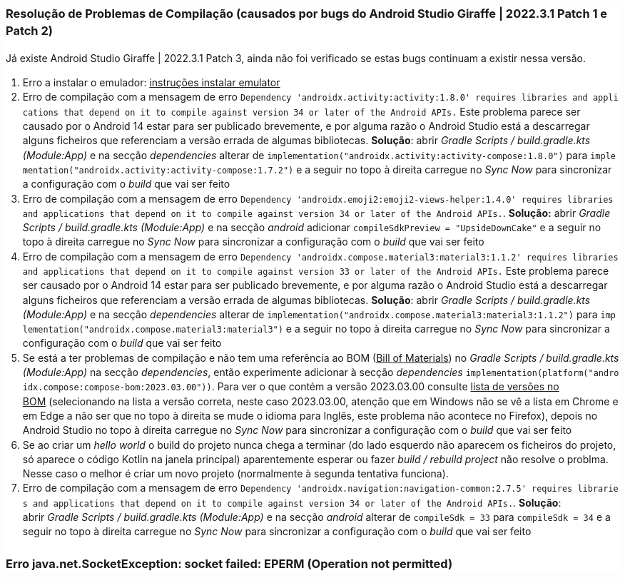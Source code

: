 ### Resolução de Problemas de Compilação (causados por bugs do Android Studio Giraffe | 2022.3.1 Patch 1 e Patch 2)

Já existe Android Studio Giraffe | 2022.3.1 Patch 3, ainda não foi verificado se estas bugs continuam a existir nessa versão.

1.  Erro a instalar o emulador: [instruções instalar emulator](https://github.com/google/android-emulator-hypervisor-driver)
2.  Erro de compilação com a mensagem de erro `Dependency 'androidx.activity:activity:1.8.0' requires libraries and applications that depend on it to compile against version 34 or later of the Android APIs.` Este problema parece ser causado por o Android 14 estar para ser publicado brevemente, e por alguma razão o Android Studio está a descarregar alguns ficheiros que referenciam a versão errada de algumas bibliotecas. **Solução**: abrir *Gradle Scripts / build.gradle.kts (Module:App)* e na secção *dependencies* alterar de `implementation("androidx.activity:activity-compose:1.8.0")` para `implementation("androidx.activity:activity-compose:1.7.2")` e a seguir no topo à direita carregue no *Sync Now* para sincronizar a configuração com o *build* que vai ser feito
3.  Erro de compilação com a mensagem de erro `Dependency 'androidx.emoji2:emoji2-views-helper:1.4.0' requires libraries and applications that depend on it to compile against version 34 or later of the Android APIs.`. **Solução:** abrir *Gradle Scripts / build.gradle.kts (Module:App)* e na secção *android* adicionar `compileSdkPreview = "UpsideDownCake"` e a seguir no topo à direita carregue no *Sync Now* para sincronizar a configuração com o *build* que vai ser feito
4.  Erro de compilação com a mensagem de erro `Dependency 'androidx.compose.material3:material3:1.1.2' requires libraries and applications that depend on it to compile against version 33 or later of the Android APIs.` Este problema parece ser causado por o Android 14 estar para ser publicado brevemente, e por alguma razão o Android Studio está a descarregar alguns ficheiros que referenciam a versão errada de algumas bibliotecas. **Solução**: abrir *Gradle Scripts / build.gradle.kts (Module:App)* e na secção *dependencies* alterar de `implementation("androidx.compose.material3:material3:1.1.2")` para `implementation("androidx.compose.material3:material3")` e a seguir no topo à direita carregue no *Sync Now* para sincronizar a configuração com o *build* que vai ser feito
5.  Se está a ter problemas de compilação e não tem uma referência ao BOM ([Bill of Materials](https://developer.android.com/jetpack/compose/bom)) no *Gradle Scripts / build.gradle.kts (Module:App)* na secção *dependencies*, então experimente adicionar à secção *dependencies* `implementation(platform("androidx.compose:compose-bom:2023.03.00"))`. Para ver o que contém a versão 2023.03.00 consulte [lista de versões no BOM](https://developer.android.com/jetpack/compose/bom/bom-mapping) (selecionando na lista a versão correta, neste caso 2023.03.00, atenção que em Windows não se vê a lista em Chrome e em Edge a não ser que no topo à direita se mude o idioma para Inglês, este problema não acontece no Firefox), depois no Android Studio no topo à direita carregue no *Sync Now* para sincronizar a configuração com o *build* que vai ser feito
6.  Se ao criar um *hello world* o build do projeto nunca chega a terminar (do lado esquerdo não aparecem os ficheiros do projeto, só aparece o código Kotlin na janela principal) aparentemente esperar ou fazer *build / rebuild project* não resolve o problma. Nesse caso o melhor é criar um novo projeto (normalmente à segunda tentativa funciona).
7.  Erro de compilação com a mensagem de erro `Dependency 'androidx.navigation:navigation-common:2.7.5' requires libraries and applications that depend on it to compile against version 34 or later of the Android APIs.`. **Solução**: abrir *Gradle Scripts / build.gradle.kts (Module:App)* e na secção *android* alterar de `compileSdk = 33` para `compileSdk = 34` e a seguir no topo à direita carregue no *Sync Now* para sincronizar a configuração com o *build* que vai ser feito

### Erro java.net.SocketException: socket failed: EPERM (Operation not permitted)
